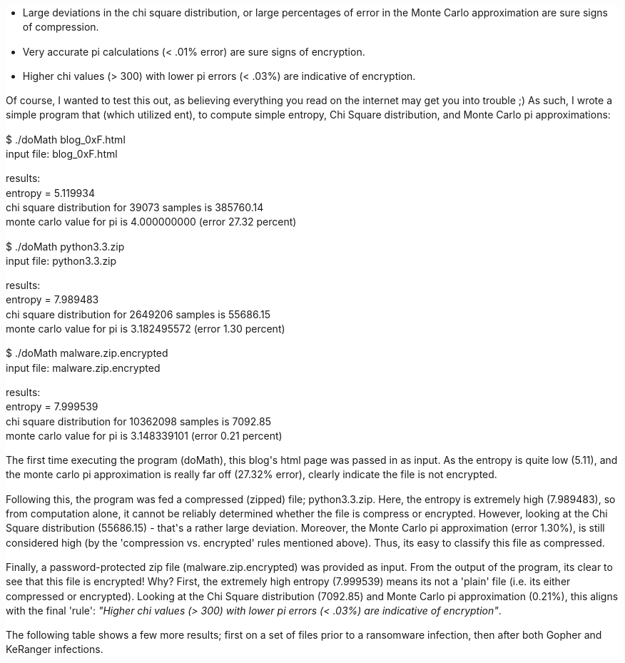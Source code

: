   * Large deviations in the chi square distribution, or large percentages of error in the Monte Carlo approximation are sure signs of compression.   
  

  * Very accurate pi calculations (< .01% error) are sure signs of encryption.   
  

  * Higher chi values (> 300) with lower pi errors (< .03%) are indicative of encryption.   
  


Of course, I wanted to test this out, as believing everything you read on the internet may get you into trouble ;) As such, I wrote a simple program that (which utilized ent), to compute simple entropy, Chi Square distribution, and Monte Carlo pi approximations:

$ ./doMath blog_0xF.html  
input file: blog_0xF.html

results:  
entropy = 5.119934  
chi square distribution for 39073 samples is 385760.14  
monte carlo value for pi is 4.000000000 (error 27.32 percent)

$ ./doMath python3.3.zip  
input file: python3.3.zip

results:  
entropy = 7.989483  
chi square distribution for 2649206 samples is 55686.15  
monte carlo value for pi is 3.182495572 (error 1.30 percent)

$ ./doMath malware.zip.encrypted  
input file: malware.zip.encrypted

results:  
entropy = 7.999539  
chi square distribution for 10362098 samples is 7092.85  
monte carlo value for pi is 3.148339101 (error 0.21 percent)

The first time executing the program (doMath), this blog's html page was passed in as input. As the entropy is quite low (5.11), and the monte carlo pi approximation is really far off (27.32% error), clearly indicate the file is not encrypted.

Following this, the program was fed a compressed (zipped) file; python3.3.zip. Here, the entropy is extremely high (7.989483), so from computation alone, it cannot be reliably determined whether the file is compress or encrypted. However, looking at the Chi Square distribution (55686.15) - that's a rather large deviation. Moreover, the Monte Carlo pi approximation (error 1.30%), is still considered high (by the 'compression vs. encrypted' rules mentioned above). Thus, its easy to classify this file as compressed.

Finally, a password-protected zip file (malware.zip.encrypted) was provided as input. From the output of the program, its clear to see that this file is encrypted! Why? First, the extremely high entropy (7.999539) means its not a 'plain' file (i.e. its either compressed or encrypted). Looking at the Chi Square distribution (7092.85) and Monte Carlo pi approximation (0.21%), this aligns with the final 'rule': _"Higher chi values (> 300) with lower pi errors (< .03%) are indicative of encryption"_.

The following table shows a few more results; first on a set of files prior to a ransomware infection, then after both Gopher and KeRanger infections.
